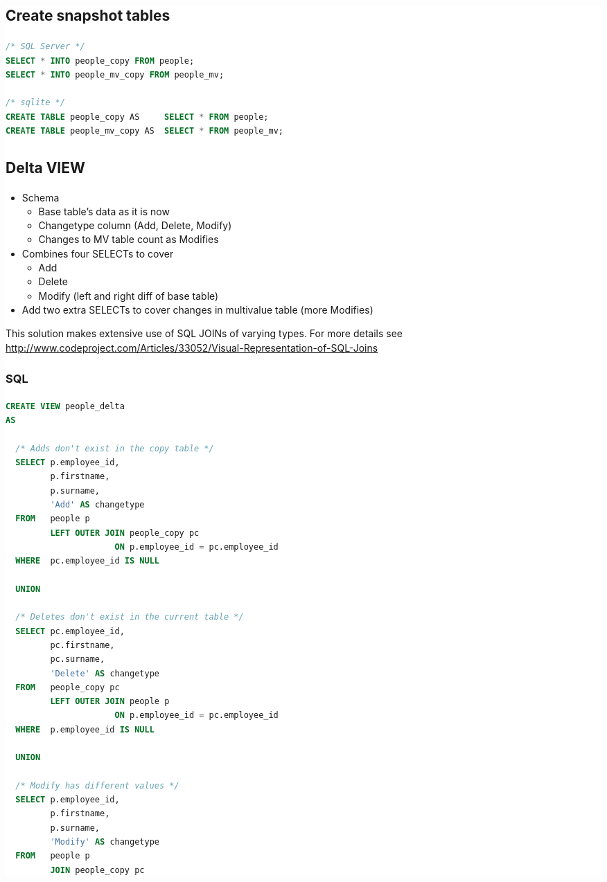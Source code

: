 Create snapshot tables
----------------------
```sql
/* SQL Server */
SELECT * INTO people_copy FROM people;
SELECT * INTO people_mv_copy FROM people_mv;

/* sqlite */
CREATE TABLE people_copy AS 	SELECT * FROM people;
CREATE TABLE people_mv_copy AS 	SELECT * FROM people_mv;
```

Delta VIEW
----------

 * Schema
   * Base table’s data as it is now
   * Changetype column (Add, Delete, Modify)
   * Changes to MV table count as Modifies
 * Combines four SELECTs to cover
   * Add
   * Delete
   * Modify (left and right diff of base table)
 * Add two extra SELECTs to cover changes in multivalue table (more Modifies)

This solution makes extensive use of SQL JOINs of varying types. For more details see http://www.codeproject.com/Articles/33052/Visual-Representation-of-SQL-Joins 

### SQL

```sql
CREATE VIEW people_delta
AS

  /* Adds don't exist in the copy table */
  SELECT p.employee_id,
         p.firstname,
         p.surname,
         'Add' AS changetype
  FROM   people p
         LEFT OUTER JOIN people_copy pc
                      ON p.employee_id = pc.employee_id
  WHERE  pc.employee_id IS NULL

  UNION

  /* Deletes don't exist in the current table */
  SELECT pc.employee_id,
         pc.firstname,
         pc.surname,
         'Delete' AS changetype
  FROM   people_copy pc
         LEFT OUTER JOIN people p
                      ON p.employee_id = pc.employee_id
  WHERE  p.employee_id IS NULL

  UNION

  /* Modify has different values */
  SELECT p.employee_id,
         p.firstname,
         p.surname,
         'Modify' AS changetype
  FROM   people p
         JOIN people_copy pc
```